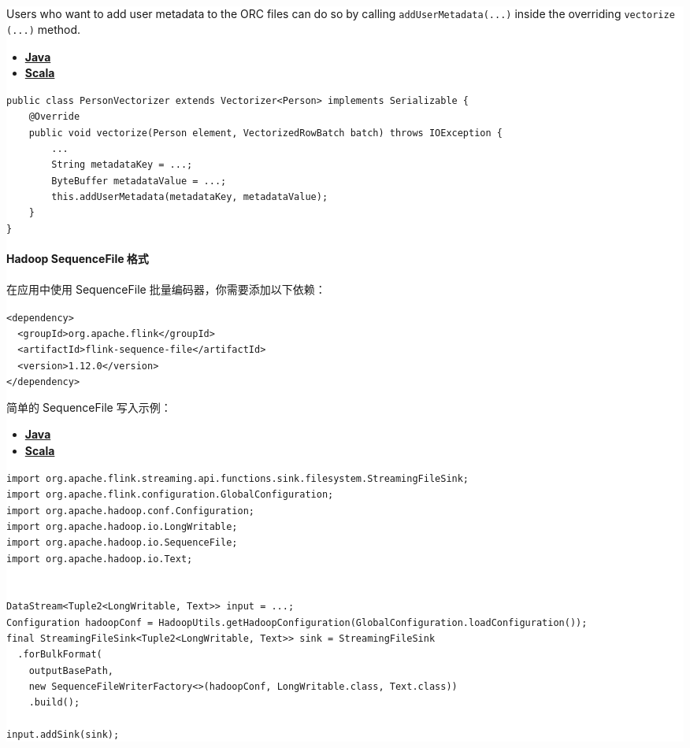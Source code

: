 Users who want to add user metadata to the ORC files can do so by calling `addUserMetadata(...)` inside the overriding `vectorize(...)` method.

- [**Java**](https://ci.apache.org/projects/flink/flink-docs-release-1.12/zh/dev/connectors/streamfile_sink.html#tab_Java_9)
- [**Scala**](https://ci.apache.org/projects/flink/flink-docs-release-1.12/zh/dev/connectors/streamfile_sink.html#tab_Scala_9)

```
public class PersonVectorizer extends Vectorizer<Person> implements Serializable {
	@Override
	public void vectorize(Person element, VectorizedRowBatch batch) throws IOException {
		...
		String metadataKey = ...;
		ByteBuffer metadataValue = ...;
		this.addUserMetadata(metadataKey, metadataValue);
	}
}
```

#### Hadoop SequenceFile 格式

在应用中使用 SequenceFile 批量编码器，你需要添加以下依赖：

```
<dependency>
  <groupId>org.apache.flink</groupId>
  <artifactId>flink-sequence-file</artifactId>
  <version>1.12.0</version>
</dependency>
```

简单的 SequenceFile 写入示例：

- [**Java**](https://ci.apache.org/projects/flink/flink-docs-release-1.12/zh/dev/connectors/streamfile_sink.html#tab_Java_10)
- [**Scala**](https://ci.apache.org/projects/flink/flink-docs-release-1.12/zh/dev/connectors/streamfile_sink.html#tab_Scala_10)

```
import org.apache.flink.streaming.api.functions.sink.filesystem.StreamingFileSink;
import org.apache.flink.configuration.GlobalConfiguration;
import org.apache.hadoop.conf.Configuration;
import org.apache.hadoop.io.LongWritable;
import org.apache.hadoop.io.SequenceFile;
import org.apache.hadoop.io.Text;


DataStream<Tuple2<LongWritable, Text>> input = ...;
Configuration hadoopConf = HadoopUtils.getHadoopConfiguration(GlobalConfiguration.loadConfiguration());
final StreamingFileSink<Tuple2<LongWritable, Text>> sink = StreamingFileSink
  .forBulkFormat(
    outputBasePath,
    new SequenceFileWriterFactory<>(hadoopConf, LongWritable.class, Text.class))
	.build();

input.addSink(sink);
```
